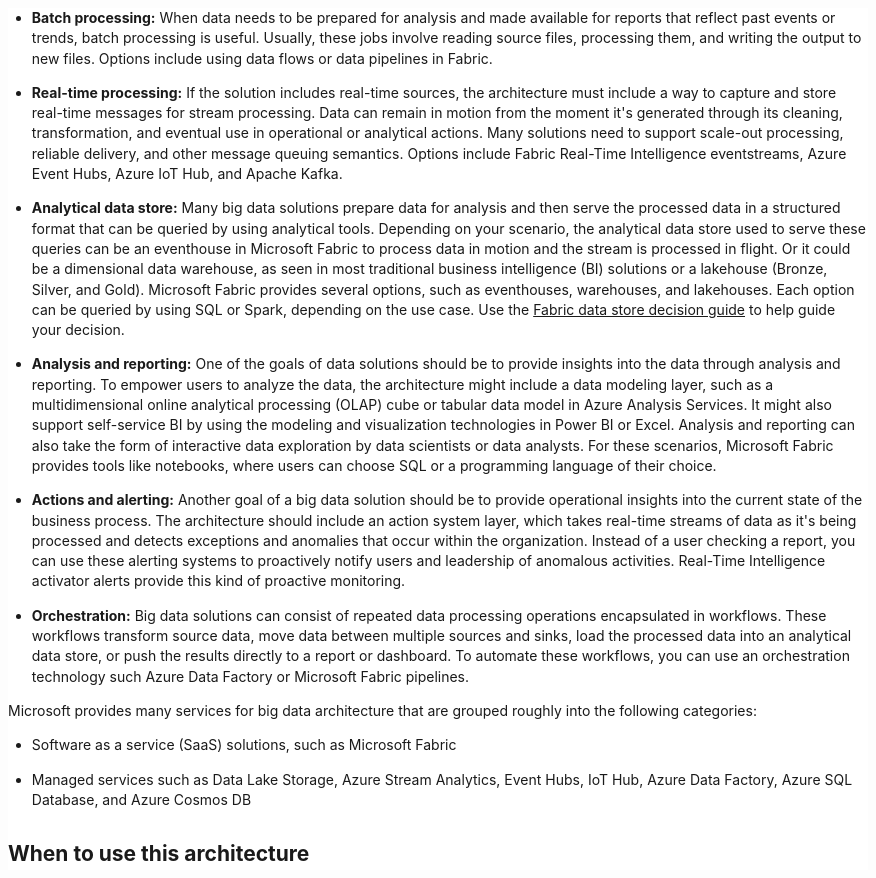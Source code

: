 - **Batch processing:** When data needs to be prepared for analysis and made available for reports that reflect past events or trends, batch processing is useful. Usually, these jobs involve reading source files, processing them, and writing the output to new files. Options include using data flows or data pipelines in Fabric.

- **Real-time processing:** If the solution includes real-time sources, the architecture must include a way to capture and store real-time messages for stream processing. Data can remain in motion from the moment it's generated through its cleaning, transformation, and eventual use in operational or analytical actions. Many solutions need to support scale-out processing, reliable delivery, and other message queuing semantics. Options include Fabric Real-Time Intelligence eventstreams, Azure Event Hubs, Azure IoT Hub, and Apache Kafka.

- **Analytical data store:** Many big data solutions prepare data for analysis and then serve the processed data in a structured format that can be queried by using analytical tools. Depending on your scenario, the analytical data store used to serve these queries can be an eventhouse in Microsoft Fabric to process data in motion and the stream is processed in flight. Or it could be a dimensional data warehouse, as seen in most traditional business intelligence (BI) solutions or a lakehouse (Bronze, Silver, and Gold). Microsoft Fabric provides several options, such as eventhouses, warehouses, and lakehouses. Each option can be queried by using SQL or Spark, depending on the use case. Use the [Fabric data store decision guide](/fabric/fundamentals/decision-guide-data-store) to help guide your decision.

- **Analysis and reporting:** One of the goals of data solutions should be to provide insights into the data through analysis and reporting. To empower users to analyze the data, the architecture might include a data modeling layer, such as a multidimensional online analytical processing (OLAP) cube or tabular data model in Azure Analysis Services. It might also support self-service BI by using the modeling and visualization technologies in Power BI or Excel. Analysis and reporting can also take the form of interactive data exploration by data scientists or data analysts. For these scenarios, Microsoft Fabric provides tools like notebooks, where users can choose SQL or a programming language of their choice.

- **Actions and alerting:** Another goal of a big data solution should be to provide operational insights into the current state of the business process. The architecture should include an action system layer, which takes real-time streams of data as it's being processed and detects exceptions and anomalies that occur within the organization. Instead of a user checking a report, you can use these alerting systems to proactively notify users and leadership of anomalous activities. Real-Time Intelligence activator alerts provide this kind of proactive monitoring.

- **Orchestration:** Big data solutions can consist of repeated data processing operations encapsulated in workflows. These workflows transform source data, move data between multiple sources and sinks, load the processed data into an analytical data store, or push the results directly to a report or dashboard. To automate these workflows, you can use an orchestration technology such Azure Data Factory or Microsoft Fabric pipelines.

Microsoft provides many services for big data architecture that are grouped roughly into the following categories:

- Software as a service (SaaS) solutions, such as Microsoft Fabric

- Managed services such as Data Lake Storage, Azure Stream Analytics, Event Hubs, IoT Hub, Azure Data Factory, Azure SQL Database, and Azure Cosmos DB
  
## When to use this architecture
